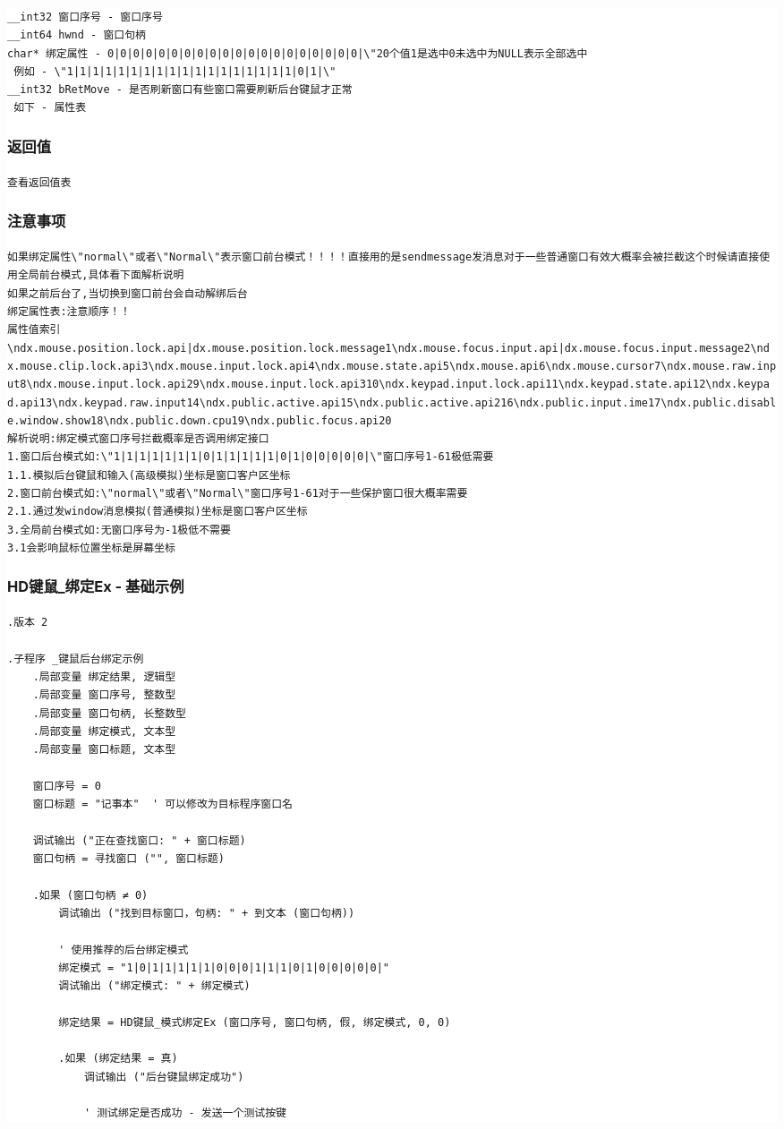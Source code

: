```
__int32 窗口序号 - 窗口序号
__int64 hwnd - 窗口句柄
char* 绑定属性 - 0|0|0|0|0|0|0|0|0|0|0|0|0|0|0|0|0|0|0|0|\"20个值1是选中0未选中为NULL表示全部选中
 例如 - \"1|1|1|1|1|1|1|1|1|1|1|1|1|1|1|1|1|1|0|1|\"
__int32 bRetMove - 是否刷新窗口有些窗口需要刷新后台键鼠才正常
 如下 - 属性表
```
### 返回值
```
查看返回值表
```
### 注意事项
```
如果绑定属性\"normal\"或者\"Normal\"表示窗口前台模式！！！！直接用的是sendmessage发消息对于一些普通窗口有效大概率会被拦截这个时候请直接使用全局前台模式,具体看下面解析说明
如果之前后台了,当切换到窗口前台会自动解绑后台
绑定属性表:注意顺序！！
属性值索引
\ndx.mouse.position.lock.api|dx.mouse.position.lock.message1\ndx.mouse.focus.input.api|dx.mouse.focus.input.message2\ndx.mouse.clip.lock.api3\ndx.mouse.input.lock.api4\ndx.mouse.state.api5\ndx.mouse.api6\ndx.mouse.cursor7\ndx.mouse.raw.input8\ndx.mouse.input.lock.api29\ndx.mouse.input.lock.api310\ndx.keypad.input.lock.api11\ndx.keypad.state.api12\ndx.keypad.api13\ndx.keypad.raw.input14\ndx.public.active.api15\ndx.public.active.api216\ndx.public.input.ime17\ndx.public.disable.window.show18\ndx.public.down.cpu19\ndx.public.focus.api20
解析说明:绑定模式窗口序号拦截概率是否调用绑定接口
1.窗口后台模式如:\"1|1|1|1|1|1|1|0|1|1|1|1|1|0|1|0|0|0|0|0|\"窗口序号1-61极低需要
1.1.模拟后台键鼠和输入(高级模拟)坐标是窗口客户区坐标
2.窗口前台模式如:\"normal\"或者\"Normal\"窗口序号1-61对于一些保护窗口很大概率需要
2.1.通过发window消息模拟(普通模拟)坐标是窗口客户区坐标
3.全局前台模式如:无窗口序号为-1极低不需要
3.1会影响鼠标位置坐标是屏幕坐标
```
### HD键鼠_绑定Ex - 基础示例
```e-lang
.版本 2

.子程序 _键鼠后台绑定示例
    .局部变量 绑定结果, 逻辑型
    .局部变量 窗口序号, 整数型
    .局部变量 窗口句柄, 长整数型
    .局部变量 绑定模式, 文本型
    .局部变量 窗口标题, 文本型
    
    窗口序号 = 0
    窗口标题 = "记事本"  ' 可以修改为目标程序窗口名
    
    调试输出 ("正在查找窗口: " + 窗口标题)
    窗口句柄 = 寻找窗口 ("", 窗口标题)
    
    .如果 (窗口句柄 ≠ 0)
        调试输出 ("找到目标窗口，句柄: " + 到文本 (窗口句柄))
        
        ' 使用推荐的后台绑定模式
        绑定模式 = "1|0|1|1|1|1|1|0|0|0|1|1|1|0|1|0|0|0|0|0|"
        调试输出 ("绑定模式: " + 绑定模式)
        
        绑定结果 = HD键鼠_模式绑定Ex (窗口序号, 窗口句柄, 假, 绑定模式, 0, 0)
        
        .如果 (绑定结果 = 真)
            调试输出 ("后台键鼠绑定成功")
            
            ' 测试绑定是否成功 - 发送一个测试按键
```